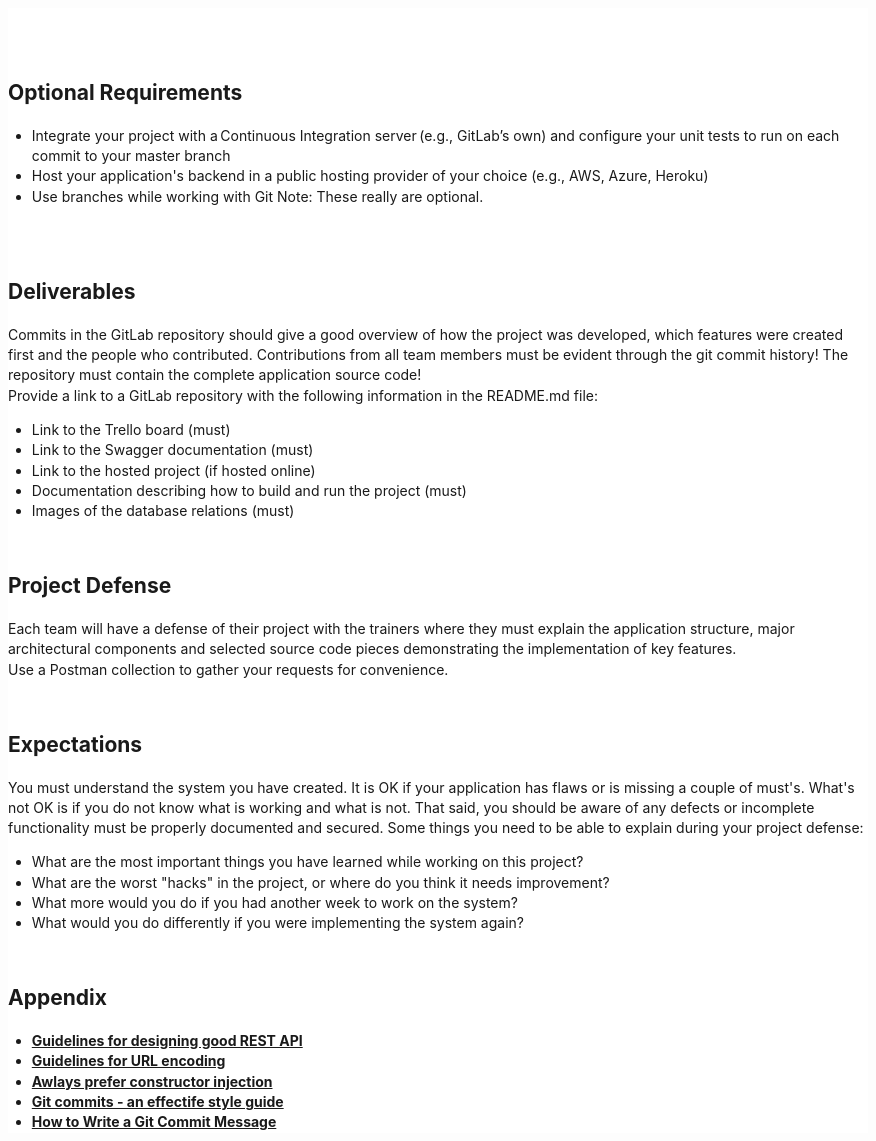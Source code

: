<br><br>

## Optional Requirements 
- Integrate your project with a Continuous Integration server (e.g., GitLab’s own) and configure your unit tests to run on each commit to your master branch 
- Host your application's backend in a public hosting provider of your choice (e.g., AWS, Azure, Heroku) 
- Use branches while working with Git 
Note: These really are optional.  
<br><br>

## Deliverables
Commits in the GitLab repository should give a good overview of how the project was developed, which features were created first and the people who contributed. Contributions from all team members must be evident through the git commit history! The repository must contain the complete application source code!  
Provide a link to a GitLab repository with the following information in the README.md file: 
- Link to the Trello board (must) 
- Link to the Swagger documentation (must) 
- Link to the hosted project (if hosted online) 
- Documentation describing how to build and run the project (must) 
- Images of the database relations (must) 
<br><br>

## Project Defense
Each team will have a defense of their project with the trainers where they must explain the application structure, major architectural components and selected source code pieces demonstrating the implementation of key features.  
Use a Postman collection to gather your requests for convenience. 
<br><br>

## Expectations
You must understand the system you have created. 
It is OK if your application has flaws or is missing a couple of must's. What's not OK is if you do not know what is working and what is not. That said, you should be aware of any defects or incomplete functionality must be properly documented and secured. 
Some things you need to be able to explain during your project defense: 
- What are the most important things you have learned while working on this project? 
- What are the worst "hacks" in the project, or where do you think it needs improvement? 
- What more would you do if you had another week to work on the system? 
- What would you do differently if you were implementing the system again? 
<br><br>

## Appendix 
- [**Guidelines for designing good REST API**](https://florimond.dev/blog/articles/2018/08/restful-api-design-13-best-practices-to-make-your-users-happy/)
- [**Guidelines for URL encoding**](http://www.talisman.org/~erlkonig/misc/lunatech%5Ewhat-every-webdev-must-know-about-url-encoding/) 
- [**Awlays prefer constructor injection**](https://www.vojtechruzicka.com/field-dependency-injection-considered-harmful/) 
- [**Git commits - an effectife style guide**](https://dev.to/pavlosisaris/git-commits-an-effective-style-guide-2kkn)   
- [**How to Write a Git Commit Message**](https://chris.beams.io/posts/git-commit/) 


